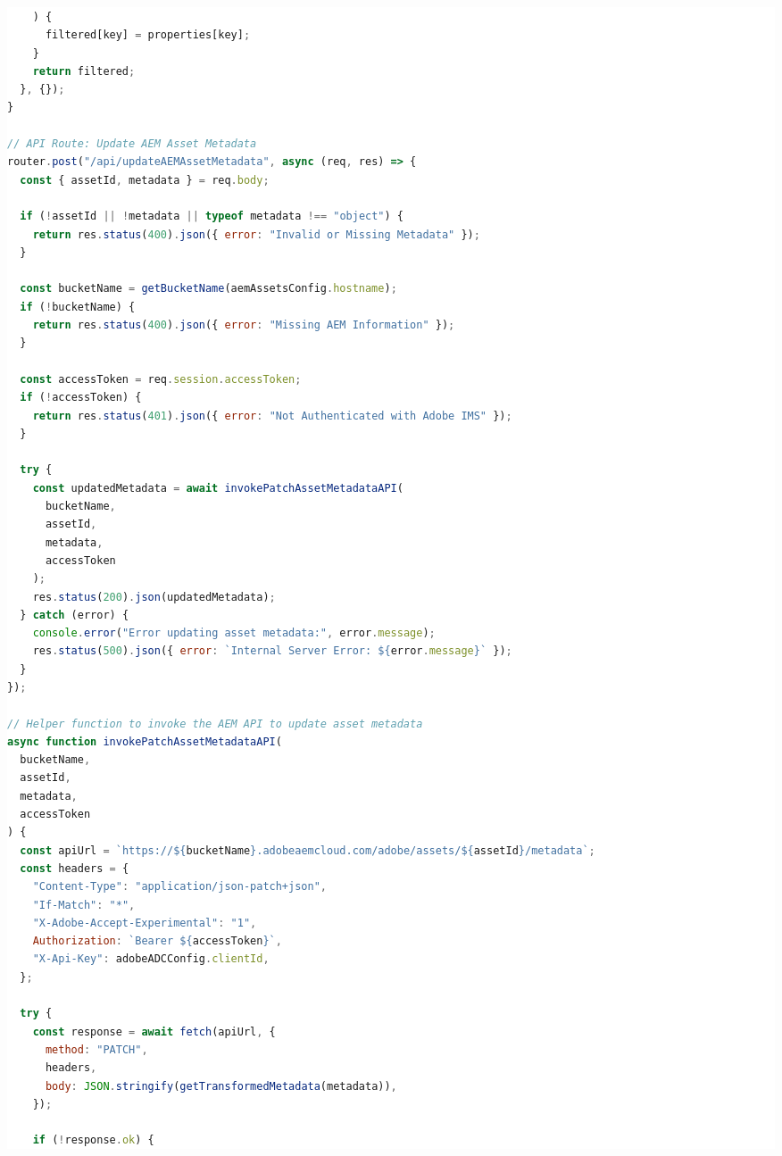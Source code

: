 ```javascript
    ) {
      filtered[key] = properties[key];
    }
    return filtered;
  }, {});
}

// API Route: Update AEM Asset Metadata
router.post("/api/updateAEMAssetMetadata", async (req, res) => {
  const { assetId, metadata } = req.body;

  if (!assetId || !metadata || typeof metadata !== "object") {
    return res.status(400).json({ error: "Invalid or Missing Metadata" });
  }

  const bucketName = getBucketName(aemAssetsConfig.hostname);
  if (!bucketName) {
    return res.status(400).json({ error: "Missing AEM Information" });
  }

  const accessToken = req.session.accessToken;
  if (!accessToken) {
    return res.status(401).json({ error: "Not Authenticated with Adobe IMS" });
  }

  try {
    const updatedMetadata = await invokePatchAssetMetadataAPI(
      bucketName,
      assetId,
      metadata,
      accessToken
    );
    res.status(200).json(updatedMetadata);
  } catch (error) {
    console.error("Error updating asset metadata:", error.message);
    res.status(500).json({ error: `Internal Server Error: ${error.message}` });
  }
});

// Helper function to invoke the AEM API to update asset metadata
async function invokePatchAssetMetadataAPI(
  bucketName,
  assetId,
  metadata,
  accessToken
) {
  const apiUrl = `https://${bucketName}.adobeaemcloud.com/adobe/assets/${assetId}/metadata`;
  const headers = {
    "Content-Type": "application/json-patch+json",
    "If-Match": "*",
    "X-Adobe-Accept-Experimental": "1",
    Authorization: `Bearer ${accessToken}`,
    "X-Api-Key": adobeADCConfig.clientId,
  };

  try {
    const response = await fetch(apiUrl, {
      method: "PATCH",
      headers,
      body: JSON.stringify(getTransformedMetadata(metadata)),
    });

    if (!response.ok) {
```